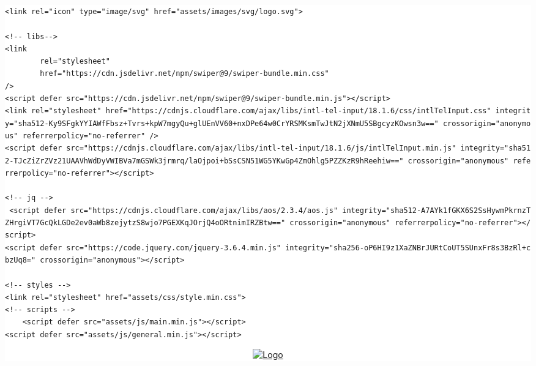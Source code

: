 <!doctype html>
<html lang="en">
<head>
<meta charset="UTF-8">
    <meta name="viewport" content="width=device-width, user-scalable=no, initial-scale=1.0, maximum-scale=1.0, minimum-scale=1.0">
    <meta http-equiv="X-UA-Compatible" content="ie=edge">
    <title>Пролісок</title>
    <meta property="og:title"              content="Пролісок - дитячий табір, де кожна дитина знаходить своє щасливе літо!" />
    <meta property="og:description"        content="Приєднуйтесь до нашого табору 'Пролісок' і дозвольте вашій дитині побачити світ з нової перспективи, збагатити навички, знайти нових друзів та створити незабутні спогади на все життя!" />
    <meta property="og:image"              content="assets/images/main/hero.webp" />
    <meta property="og:image:width" content="630" />
    <meta property="og:image:height" content="390" />

    <link rel="icon" type="image/svg" href="assets/images/svg/logo.svg">

    <!-- libs-->
    <link
            rel="stylesheet"
            href="https://cdn.jsdelivr.net/npm/swiper@9/swiper-bundle.min.css"
    />
    <script defer src="https://cdn.jsdelivr.net/npm/swiper@9/swiper-bundle.min.js"></script>
    <link rel="stylesheet" href="https://cdnjs.cloudflare.com/ajax/libs/intl-tel-input/18.1.6/css/intlTelInput.css" integrity="sha512-Ky9SFgkYYIAWfFbsz+Tvrs+kpW7mgyQu+glUEnVV60+nxDPe64w0CrYRSMKsmTwJtN2jXNmU5SBgcyzKOwsn3w==" crossorigin="anonymous" referrerpolicy="no-referrer" />
    <script defer src="https://cdnjs.cloudflare.com/ajax/libs/intl-tel-input/18.1.6/js/intlTelInput.min.js" integrity="sha512-TJcZiZrZVz21UAAVhWdDyVWIBVa7mGSWk3jrmrq/laOjpoi+bSsCSN51WG5YKwGp4ZmOhlg5PZZKzR9hReehiw==" crossorigin="anonymous" referrerpolicy="no-referrer"></script>

    <!-- jq -->
   	 <script defer src="https://cdnjs.cloudflare.com/ajax/libs/aos/2.3.4/aos.js" integrity="sha512-A7AYk1fGKX6S2SsHywmPkrnzTZHrgiVT7GcQkLGDe2ev0aWb8zejytzS8wjo7PGEXKqJOrjQ4oORtnimIRZBtw==" crossorigin="anonymous" referrerpolicy="no-referrer"></script>
    <script defer src="https://code.jquery.com/jquery-3.6.4.min.js" integrity="sha256-oP6HI9z1XaZNBrJURtCoUT5SUnxFr8s3BzRl+cbzUq8=" crossorigin="anonymous"></script>

    <!-- styles -->
    <link rel="stylesheet" href="assets/css/style.min.css">
    <!-- scripts -->
	    <script defer src="assets/js/main.min.js"></script>
    <script defer src="assets/js/general.min.js"></script>
</head>
<body>    <div class="wrapper">
        <header class="header">
            <div class="header__container">
                <nav class="header__menu">
                    <a href="/" class="logo">
			 <img src="assets/images/svg/logo.svg" alt="Logo">  

